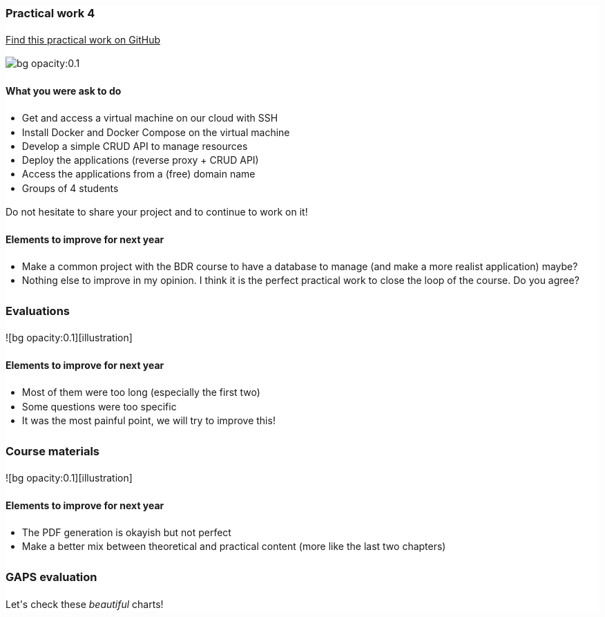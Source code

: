 ### Practical work 4



[Find this practical work on GitHub](https://github.com/heig-vd-dai-course/heig-vd-dai-course/blob/main/24-practical-work-3/README.md)

![bg opacity:0.1](https://images.unsplash.com/photo-1572901334602-f40b66a0c71c?fit=crop&h=720)

#### What you were ask to do

- Get and access a virtual machine on our cloud with SSH
- Install Docker and Docker Compose on the virtual machine
- Develop a simple CRUD API to manage resources
- Deploy the applications (reverse proxy + CRUD API)
- Access the applications from a (free) domain name
- Groups of 4 students

Do not hesitate to share your project and to continue to work on it!

#### Elements to improve for next year

- Make a common project with the BDR course to have a database to manage (and
  make a more realist application) maybe?
- Nothing else to improve in my opinion. I think it is the perfect practical
  work to close the loop of the course. Do you agree?

### Evaluations



![bg opacity:0.1][illustration]

#### Elements to improve for next year

- Most of them were too long (especially the first two)
- Some questions were too specific
- It was the most painful point, we will try to improve this!

### Course materials



![bg opacity:0.1][illustration]

#### Elements to improve for next year

- The PDF generation is okayish but not perfect
- Make a better mix between theoretical and practical content (more like the
  last two chapters)

### GAPS evaluation



Let's check these _beautiful_ charts!
